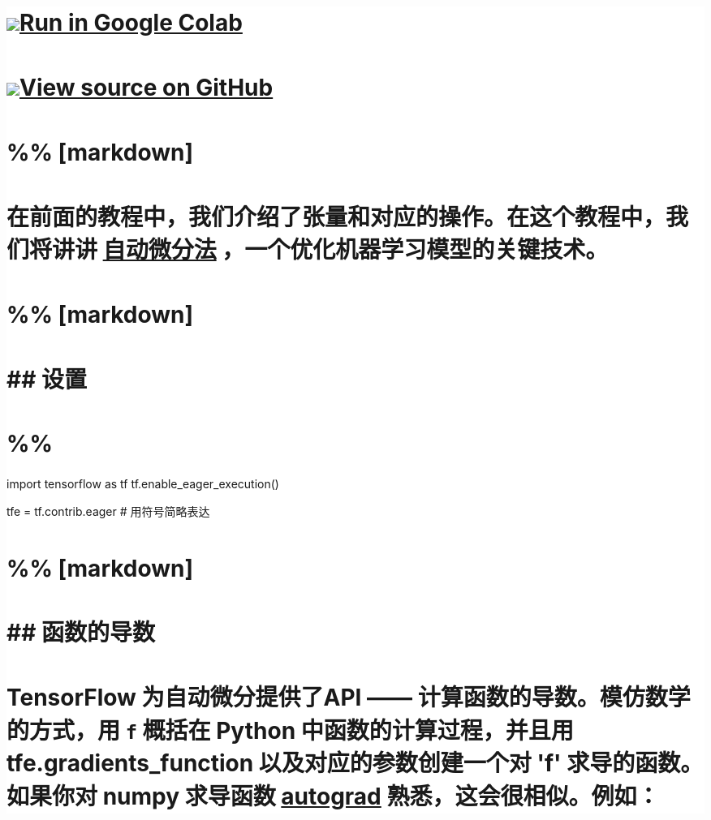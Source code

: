 #   </td>
#   <td>
#     <a target="_blank" href="https://colab.research.google.com/github/tensorflow/docs/blob/master/site/en/tutorials/eager/automatic_differentiation.ipynb"><img src="https://www.tensorflow.org/images/colab_logo_32px.png" />Run in Google Colab</a>
#   </td>
#   <td>
#     <a target="_blank" href="https://github.com/tensorflow/docs/blob/master/site/en/tutorials/eager/automatic_differentiation.ipynb"><img src="https://www.tensorflow.org/images/GitHub-Mark-32px.png" />View source on GitHub</a>
#   </td>
# </table>
# %% [markdown]
# 在前面的教程中，我们介绍了张量和对应的操作。在这个教程中，我们将讲讲 [自动微分法](https://en.wikipedia.org/wiki/Automatic_differentiation) ，一个优化机器学习模型的关键技术。
# %% [markdown]
# ## 设置
# 

# %%
import tensorflow as tf
tf.enable_eager_execution()

tfe = tf.contrib.eager # 用符号简略表达

# %% [markdown]
# ## 函数的导数
# 
# TensorFlow 为自动微分提供了API —— 计算函数的导数。模仿数学的方式，用 `f` 概括在 Python 中函数的计算过程，并且用 tfe.gradients_function 以及对应的参数创建一个对 'f' 求导的函数。如果你对 numpy 求导函数 [autograd](https://github.com/HIPS/autograd) 熟悉，这会很相似。例如：
